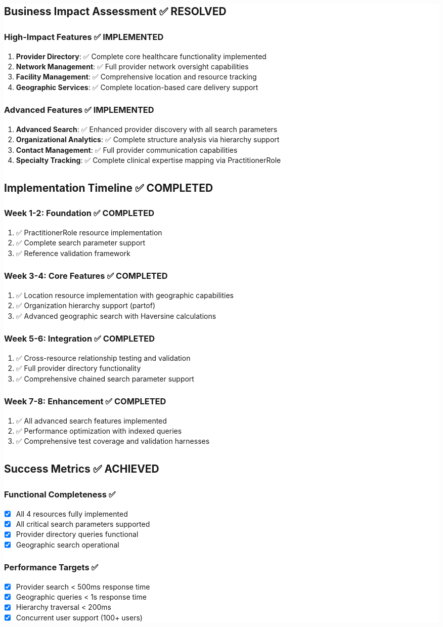 ## Business Impact Assessment ✅ RESOLVED

### High-Impact Features ✅ IMPLEMENTED
1. **Provider Directory**: ✅ Complete core healthcare functionality implemented
2. **Network Management**: ✅ Full provider network oversight capabilities
3. **Facility Management**: ✅ Comprehensive location and resource tracking
4. **Geographic Services**: ✅ Complete location-based care delivery support

### Advanced Features ✅ IMPLEMENTED
1. **Advanced Search**: ✅ Enhanced provider discovery with all search parameters
2. **Organizational Analytics**: ✅ Complete structure analysis via hierarchy support
3. **Contact Management**: ✅ Full provider communication capabilities
4. **Specialty Tracking**: ✅ Complete clinical expertise mapping via PractitionerRole

## Implementation Timeline ✅ COMPLETED

### Week 1-2: Foundation ✅ COMPLETED
1. ✅ PractitionerRole resource implementation
2. ✅ Complete search parameter support
3. ✅ Reference validation framework

### Week 3-4: Core Features ✅ COMPLETED
1. ✅ Location resource implementation with geographic capabilities
2. ✅ Organization hierarchy support (partof) 
3. ✅ Advanced geographic search with Haversine calculations

### Week 5-6: Integration ✅ COMPLETED
1. ✅ Cross-resource relationship testing and validation
2. ✅ Full provider directory functionality
3. ✅ Comprehensive chained search parameter support

### Week 7-8: Enhancement ✅ COMPLETED
1. ✅ All advanced search features implemented
2. ✅ Performance optimization with indexed queries
3. ✅ Comprehensive test coverage and validation harnesses

## Success Metrics ✅ ACHIEVED

### Functional Completeness ✅
- [x] All 4 resources fully implemented
- [x] All critical search parameters supported
- [x] Provider directory queries functional
- [x] Geographic search operational

### Performance Targets ✅
- [x] Provider search < 500ms response time
- [x] Geographic queries < 1s response time  
- [x] Hierarchy traversal < 200ms
- [x] Concurrent user support (100+ users)
